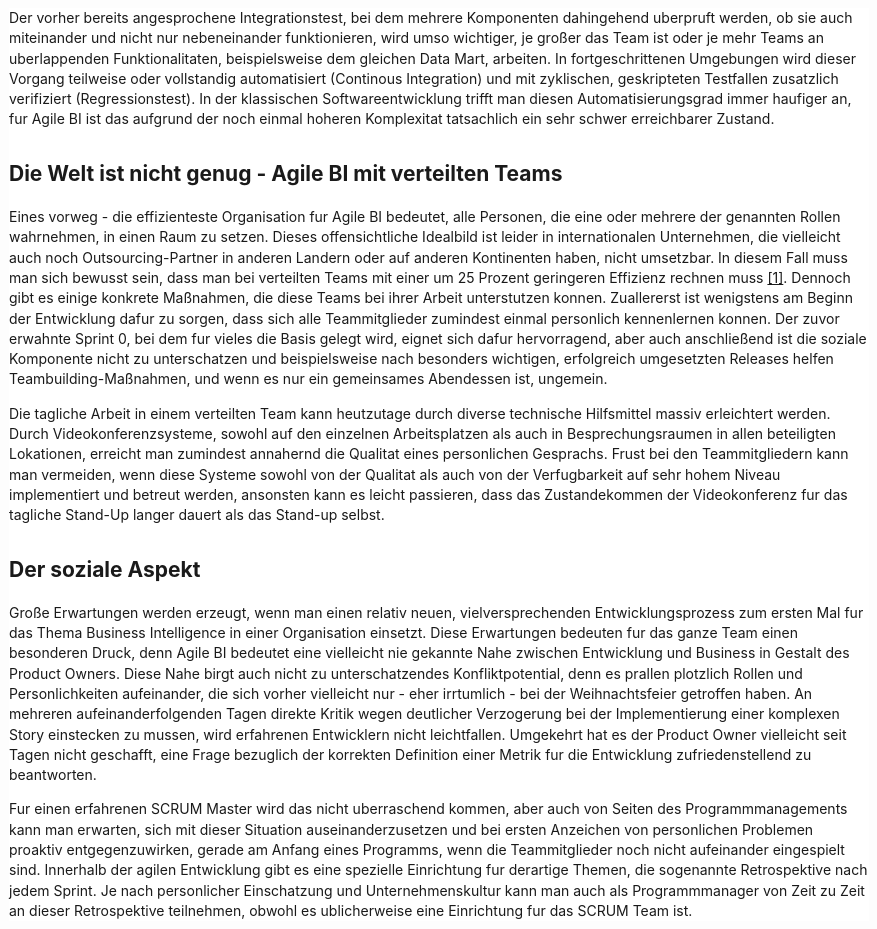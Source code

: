 Der vorher bereits angesprochene Integrationstest, bei dem mehrere Komponenten dahingehend uberpruft werden, ob sie auch miteinander und nicht nur nebeneinander funktionieren, wird umso wichtiger, je großer das Team ist oder je mehr Teams an uberlappenden Funktionalitaten, beispielsweise dem gleichen Data Mart, arbeiten. In fortgeschrittenen Umgebungen wird dieser Vorgang teilweise oder vollstandig automatisiert (Continous Integration) und mit zyklischen, geskripteten Testfallen zusatzlich verifiziert (Regressionstest). In der klassischen Softwareentwicklung trifft man diesen Automatisierungsgrad immer haufiger an, fur Agile BI ist das aufgrund der noch einmal hoheren Komplexitat tatsachlich ein sehr schwer erreichbarer Zustand.

## Die Welt ist nicht genug - Agile BI mit verteilten Teams

Eines vorweg - die effizienteste Organisation fur Agile BI bedeutet, alle Personen, die eine oder mehrere der genannten Rollen wahrnehmen, in einen Raum zu setzen. Dieses offensichtliche Idealbild ist leider in internationalen Unternehmen, die vielleicht auch noch Outsourcing-Partner in anderen Landern oder auf anderen Kontinenten haben, nicht umsetzbar. In diesem Fall muss man sich bewusst sein, dass man bei verteilten Teams mit einer um 25 Prozent geringeren Effizienz rechnen muss [[1]](http://www.informatik-aktuell.de/management-und-recht/projektmanagement/agile-business-intelligence-bi-ein-erfahrungsbericht.html). Dennoch gibt es einige konkrete Maßnahmen, die diese Teams bei ihrer Arbeit unterstutzen konnen. Zuallererst ist wenigstens am Beginn der Entwicklung dafur zu sorgen, dass sich alle Teammitglieder zumindest einmal personlich kennenlernen konnen. Der zuvor erwahnte Sprint 0, bei dem fur vieles die Basis gelegt wird, eignet sich dafur hervorragend, aber auch anschließend ist die soziale Komponente nicht zu unterschatzen und beispielsweise nach besonders wichtigen, erfolgreich umgesetzten Releases helfen Teambuilding-Maßnahmen, und wenn es nur ein gemeinsames Abendessen ist, ungemein.

Die tagliche Arbeit in einem verteilten Team kann heutzutage durch diverse technische Hilfsmittel massiv erleichtert werden. Durch Videokonferenzsysteme, sowohl auf den einzelnen Arbeitsplatzen als auch in Besprechungsraumen in allen beteiligten Lokationen, erreicht man zumindest annahernd die Qualitat eines personlichen Gesprachs. Frust bei den Teammitgliedern kann man vermeiden, wenn diese Systeme sowohl von der Qualitat als auch von der Verfugbarkeit auf sehr hohem Niveau implementiert und betreut werden, ansonsten kann es leicht passieren, dass das Zustandekommen der Videokonferenz fur das tagliche Stand-Up langer dauert als das Stand-up selbst.

## Der soziale Aspekt 

Große Erwartungen werden erzeugt, wenn man einen relativ neuen, vielversprechenden Entwicklungsprozess zum ersten Mal fur das Thema Business Intelligence in einer Organisation einsetzt. Diese Erwartungen bedeuten fur das ganze Team einen besonderen Druck, denn Agile BI bedeutet eine vielleicht nie gekannte Nahe zwischen Entwicklung und Business in Gestalt des Product Owners. Diese Nahe birgt auch nicht zu unterschatzendes Konfliktpotential, denn es prallen plotzlich Rollen und Personlichkeiten aufeinander, die sich vorher vielleicht nur - eher irrtumlich - bei der Weihnachtsfeier getroffen haben. An mehreren aufeinanderfolgenden Tagen direkte Kritik wegen deutlicher Verzogerung bei der Implementierung einer komplexen Story einstecken zu mussen, wird erfahrenen Entwicklern nicht leichtfallen. Umgekehrt hat es der Product Owner vielleicht seit Tagen nicht geschafft, eine Frage bezuglich der korrekten Definition einer Metrik fur die Entwicklung zufriedenstellend zu beantworten.

Fur einen erfahrenen SCRUM Master wird das nicht uberraschend kommen, aber auch von Seiten des Programmmanagements kann man erwarten, sich mit dieser Situation auseinanderzusetzen und bei ersten Anzeichen von personlichen Problemen proaktiv entgegenzuwirken, gerade am Anfang eines Programms, wenn die Teammitglieder noch nicht aufeinander eingespielt sind. Innerhalb der agilen Entwicklung gibt es eine spezielle Einrichtung fur derartige Themen, die sogenannte Retrospektive nach jedem Sprint. Je nach personlicher Einschatzung und Unternehmenskultur kann man auch als Programmmanager von Zeit zu Zeit an dieser Retrospektive teilnehmen, obwohl es ublicherweise eine Einrichtung fur das SCRUM Team ist.
